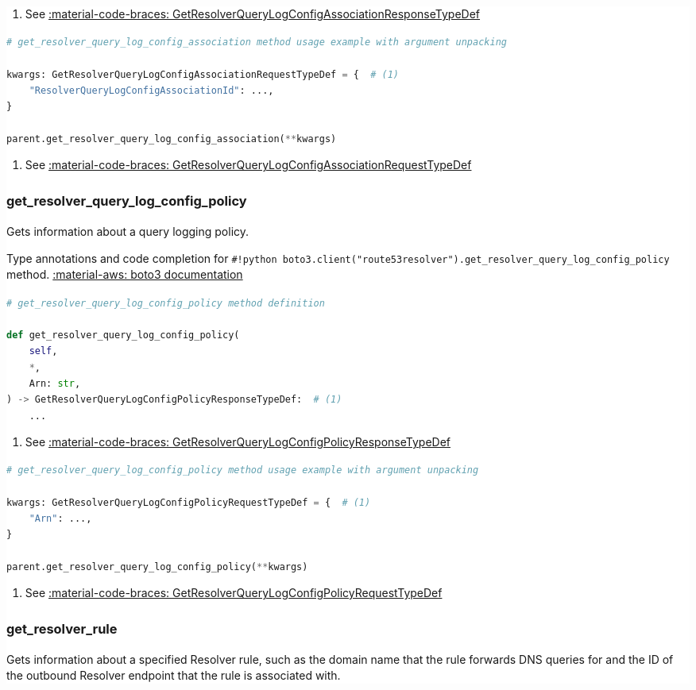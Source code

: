 1. See [:material-code-braces: GetResolverQueryLogConfigAssociationResponseTypeDef](./type_defs.md#getresolverquerylogconfigassociationresponsetypedef)


```python
# get_resolver_query_log_config_association method usage example with argument unpacking

kwargs: GetResolverQueryLogConfigAssociationRequestTypeDef = {  # (1)
    "ResolverQueryLogConfigAssociationId": ...,
}

parent.get_resolver_query_log_config_association(**kwargs)
```

1. See [:material-code-braces: GetResolverQueryLogConfigAssociationRequestTypeDef](./type_defs.md#getresolverquerylogconfigassociationrequesttypedef)

### get\_resolver\_query\_log\_config\_policy

Gets information about a query logging policy.

Type annotations and code completion for `#!python boto3.client("route53resolver").get_resolver_query_log_config_policy` method.
[:material-aws: boto3 documentation](https://boto3.amazonaws.com/v1/documentation/api/latest/reference/services/route53resolver/client/get_resolver_query_log_config_policy.html)

```python
# get_resolver_query_log_config_policy method definition

def get_resolver_query_log_config_policy(
    self,
    *,
    Arn: str,
) -> GetResolverQueryLogConfigPolicyResponseTypeDef:  # (1)
    ...
```

1. See [:material-code-braces: GetResolverQueryLogConfigPolicyResponseTypeDef](./type_defs.md#getresolverquerylogconfigpolicyresponsetypedef)


```python
# get_resolver_query_log_config_policy method usage example with argument unpacking

kwargs: GetResolverQueryLogConfigPolicyRequestTypeDef = {  # (1)
    "Arn": ...,
}

parent.get_resolver_query_log_config_policy(**kwargs)
```

1. See [:material-code-braces: GetResolverQueryLogConfigPolicyRequestTypeDef](./type_defs.md#getresolverquerylogconfigpolicyrequesttypedef)

### get\_resolver\_rule

Gets information about a specified Resolver rule, such as the domain name that
the rule forwards DNS queries for and the ID of the outbound Resolver endpoint
that the rule is associated with.
